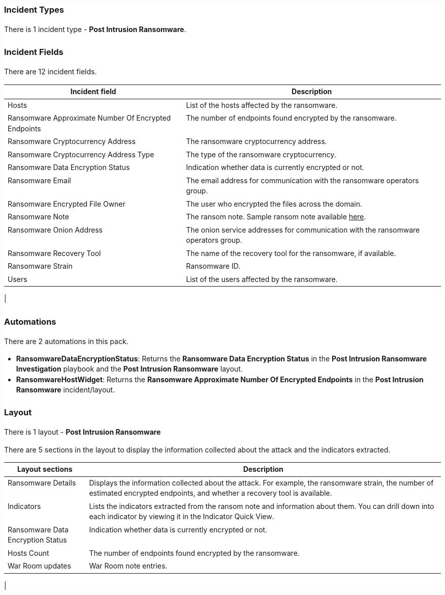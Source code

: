 ### Incident Types
There is 1 incident type - **Post Intrusion Ransomware**.

### Incident Fields
There are 12 incident fields.

| **Incident field** | **Description** |
|------------------ | ------------- |
| Hosts | List of the hosts affected by the ransomware. |
| Ransomware Approximate Number Of Encrypted Endpoints | The number of endpoints found encrypted by the ransomware. |
| Ransomware Cryptocurrency Address | The ransomware cryptocurrency address. |
| Ransomware Cryptocurrency Address Type | The type of the ransomware cryptocurrency. |
| Ransomware Data Encryption Status | Indication whether data is currently encrypted or not. |
| Ransomware Email | The email address for communication with the ransomware operators group. |
| Ransomware Encrypted File Owner | The user who encrypted the files across the domain. |
| Ransomware Note | The ransom note. Sample ransom note available [here](#Sample-Ransom-Note).| 
| Ransomware Onion Address | The onion service addresses for communication with the ransomware operators group. |
| Ransomware Recovery Tool | The name of the recovery tool for the ransomware, if available. | 
| Ransomware Strain | Ransomware ID. |
| Users | List of the users affected by the ransomware. |
|

### Automations
There are 2 automations in this pack.

- **RansomwareDataEncryptionStatus**: Returns the **Ransomware Data Encryption Status** in the **Post Intrusion Ransomware Investigation** playbook and the **Post Intrusion Ransomware** layout.
- **RansomwareHostWidget**: Returns the **Ransomware Approximate Number Of Encrypted Endpoints** in the **Post Intrusion Ransomware** incident/layout.

### Layout
There is 1 layout - **Post Intrusion Ransomware**

There are 5 sections in the layout to display the information collected about the attack and the indicators extracted.

| **Layout sections** | **Description** |
|------------------ | ------------- |
| Ransomware Details | Displays the information collected about the attack. For example, the ransomware strain, the number of estimated encrypted endpoints, and whether a recovery tool is available. |
| Indicators | Lists the indicators extracted from the ransom note and information about them. You can drill down into each indicator by viewing it in the Indicator Quick View. |
| Ransomware Data Encryption Status | Indication whether data is currently encrypted or not. |
| Hosts Count | The number of endpoints found encrypted by the ransomware. |
| War Room updates | War Room note entries. |
|
